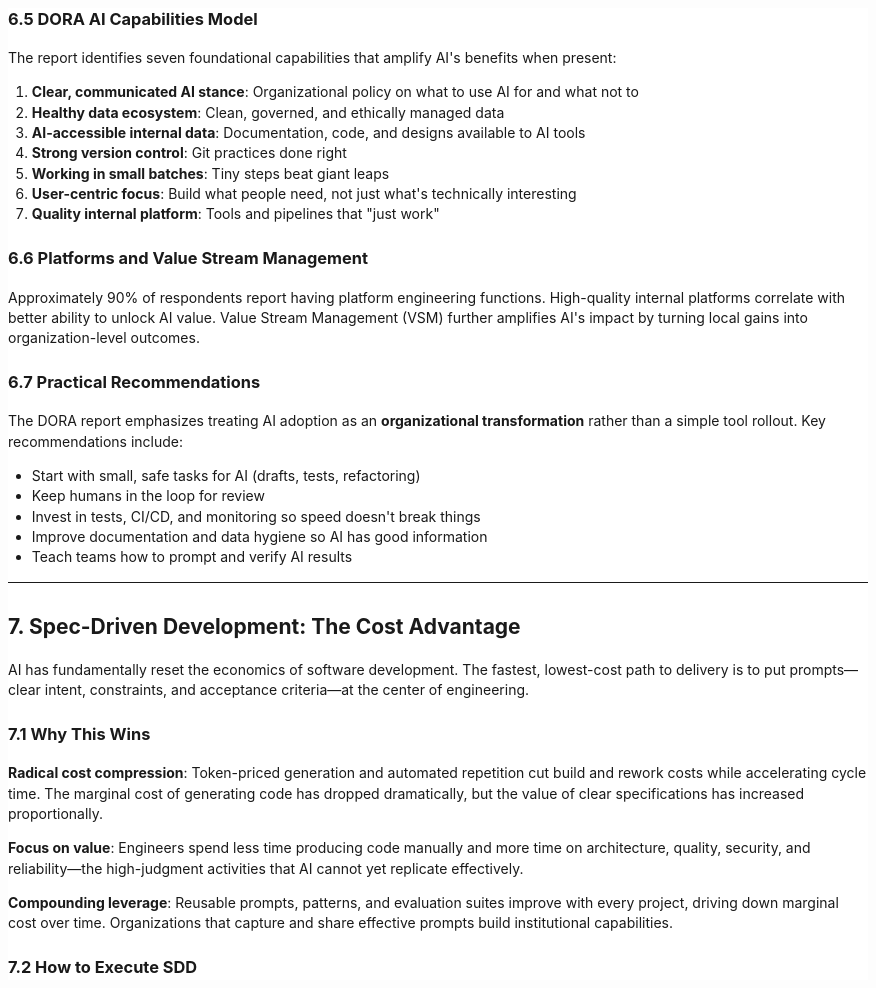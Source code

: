### 6.5 DORA AI Capabilities Model

The report identifies seven foundational capabilities that amplify AI's benefits when present:

1. **Clear, communicated AI stance**: Organizational policy on what to use AI for and what not to
2. **Healthy data ecosystem**: Clean, governed, and ethically managed data
3. **AI-accessible internal data**: Documentation, code, and designs available to AI tools
4. **Strong version control**: Git practices done right
5. **Working in small batches**: Tiny steps beat giant leaps
6. **User-centric focus**: Build what people need, not just what's technically interesting
7. **Quality internal platform**: Tools and pipelines that "just work"

### 6.6 Platforms and Value Stream Management

Approximately 90% of respondents report having platform engineering functions. High-quality internal platforms correlate with better ability to unlock AI value. Value Stream Management (VSM) further amplifies AI's impact by turning local gains into organization-level outcomes.

### 6.7 Practical Recommendations

The DORA report emphasizes treating AI adoption as an **organizational transformation** rather than a simple tool rollout. Key recommendations include:

- Start with small, safe tasks for AI (drafts, tests, refactoring)
- Keep humans in the loop for review
- Invest in tests, CI/CD, and monitoring so speed doesn't break things
- Improve documentation and data hygiene so AI has good information
- Teach teams how to prompt and verify AI results

---

## 7. Spec-Driven Development: The Cost Advantage

AI has fundamentally reset the economics of software development. The fastest, lowest-cost path to delivery is to put prompts—clear intent, constraints, and acceptance criteria—at the center of engineering.

### 7.1 Why This Wins

**Radical cost compression**: Token-priced generation and automated repetition cut build and rework costs while accelerating cycle time. The marginal cost of generating code has dropped dramatically, but the value of clear specifications has increased proportionally.

**Focus on value**: Engineers spend less time producing code manually and more time on architecture, quality, security, and reliability—the high-judgment activities that AI cannot yet replicate effectively.

**Compounding leverage**: Reusable prompts, patterns, and evaluation suites improve with every project, driving down marginal cost over time. Organizations that capture and share effective prompts build institutional capabilities.

### 7.2 How to Execute SDD
